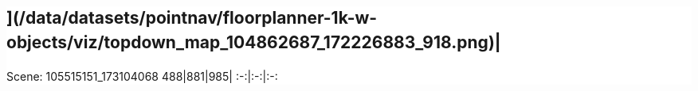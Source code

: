 ](/data/datasets/pointnav/floorplanner-1k-w-objects/viz/topdown_map_104862687_172226883_918.png)|
-----
Scene: 105515151_173104068
488|881|985|
:-:|:-:|:-: